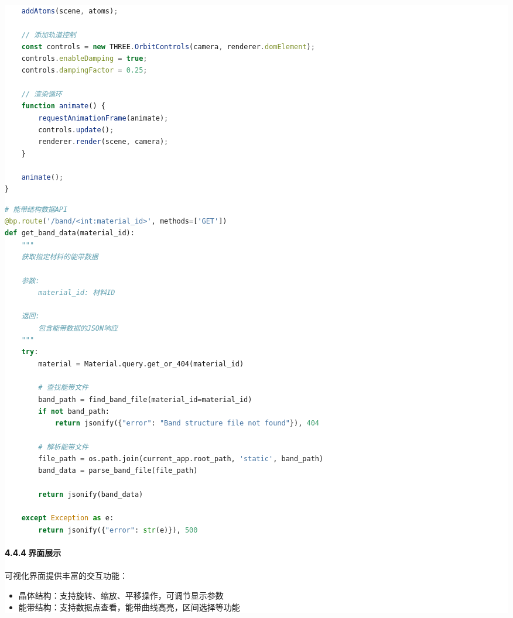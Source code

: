 ```javascript
    addAtoms(scene, atoms);
    
    // 添加轨道控制
    const controls = new THREE.OrbitControls(camera, renderer.domElement);
    controls.enableDamping = true;
    controls.dampingFactor = 0.25;
    
    // 渲染循环
    function animate() {
        requestAnimationFrame(animate);
        controls.update();
        renderer.render(scene, camera);
    }
    
    animate();
}
```

```python
# 能带结构数据API
@bp.route('/band/<int:material_id>', methods=['GET'])
def get_band_data(material_id):
    """
    获取指定材料的能带数据
    
    参数:
        material_id: 材料ID
    
    返回:
        包含能带数据的JSON响应
    """
    try:
        material = Material.query.get_or_404(material_id)
        
        # 查找能带文件
        band_path = find_band_file(material_id=material_id)
        if not band_path:
            return jsonify({"error": "Band structure file not found"}), 404
        
        # 解析能带文件
        file_path = os.path.join(current_app.root_path, 'static', band_path)
        band_data = parse_band_file(file_path)
        
        return jsonify(band_data)
        
    except Exception as e:
        return jsonify({"error": str(e)}), 500
```

#### 4.4.4 界面展示

可视化界面提供丰富的交互功能：
- 晶体结构：支持旋转、缩放、平移操作，可调节显示参数
- 能带结构：支持数据点查看，能带曲线高亮，区间选择等功能 
